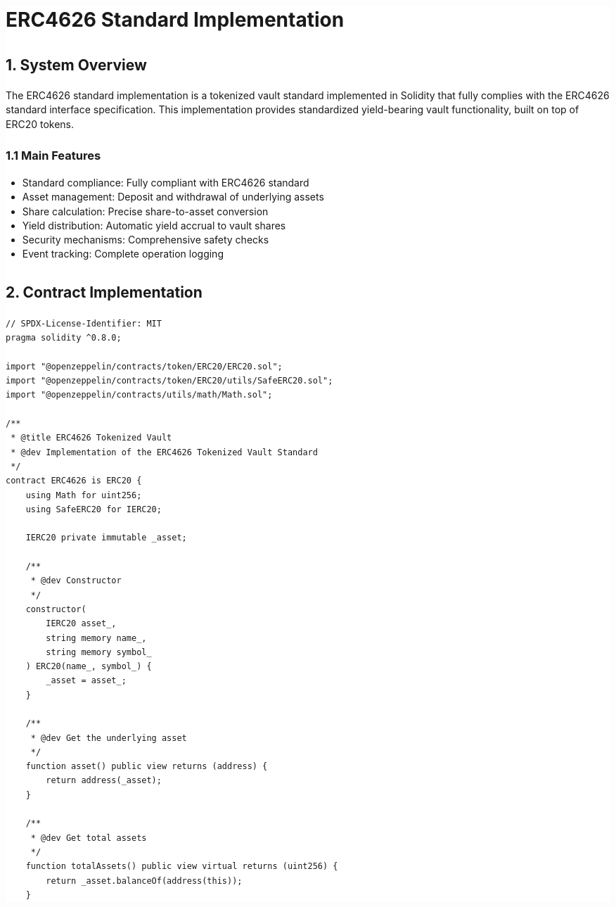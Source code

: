 # ERC4626 Standard Implementation

## 1. System Overview

The ERC4626 standard implementation is a tokenized vault standard implemented in Solidity that fully complies with the ERC4626 standard interface specification. This implementation provides standardized yield-bearing vault functionality, built on top of ERC20 tokens.

### 1.1 Main Features

- Standard compliance: Fully compliant with ERC4626 standard
- Asset management: Deposit and withdrawal of underlying assets
- Share calculation: Precise share-to-asset conversion
- Yield distribution: Automatic yield accrual to vault shares
- Security mechanisms: Comprehensive safety checks
- Event tracking: Complete operation logging

## 2. Contract Implementation

```solidity
// SPDX-License-Identifier: MIT
pragma solidity ^0.8.0;

import "@openzeppelin/contracts/token/ERC20/ERC20.sol";
import "@openzeppelin/contracts/token/ERC20/utils/SafeERC20.sol";
import "@openzeppelin/contracts/utils/math/Math.sol";

/**
 * @title ERC4626 Tokenized Vault
 * @dev Implementation of the ERC4626 Tokenized Vault Standard
 */
contract ERC4626 is ERC20 {
    using Math for uint256;
    using SafeERC20 for IERC20;

    IERC20 private immutable _asset;

    /**
     * @dev Constructor
     */
    constructor(
        IERC20 asset_,
        string memory name_,
        string memory symbol_
    ) ERC20(name_, symbol_) {
        _asset = asset_;
    }

    /**
     * @dev Get the underlying asset
     */
    function asset() public view returns (address) {
        return address(_asset);
    }

    /**
     * @dev Get total assets
     */
    function totalAssets() public view virtual returns (uint256) {
        return _asset.balanceOf(address(this));
    }

```